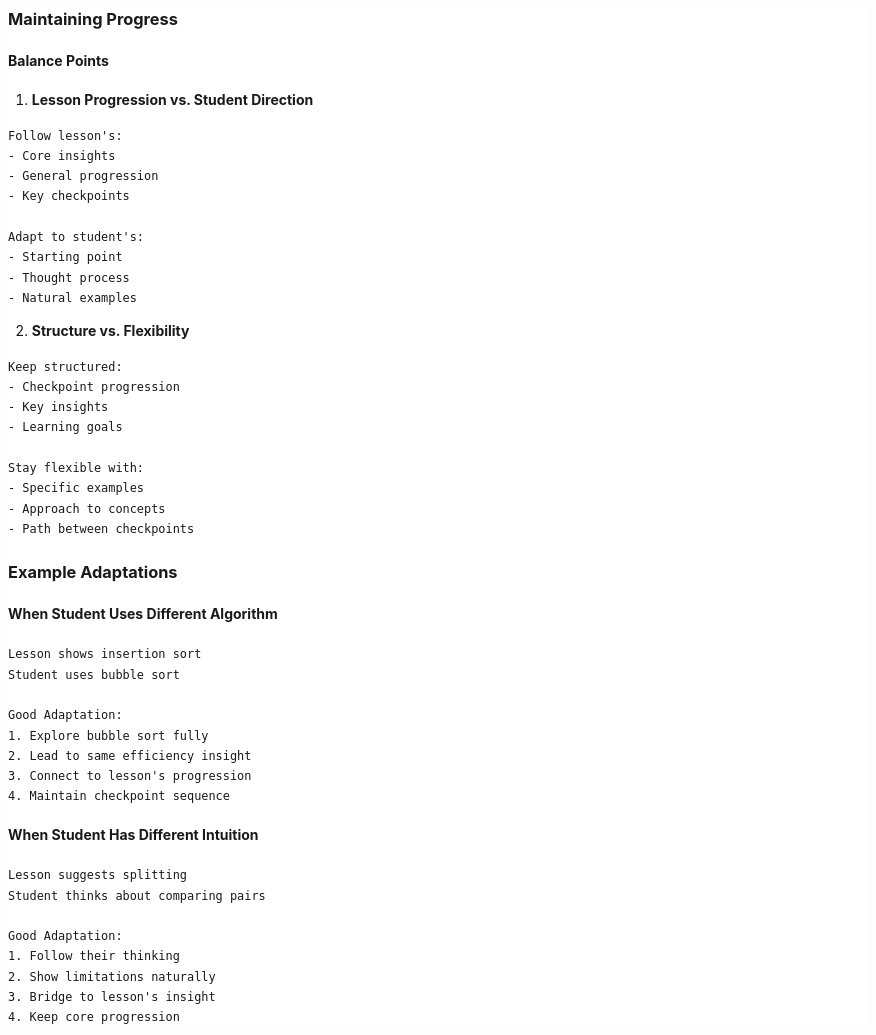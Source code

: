 ### Maintaining Progress

#### Balance Points

1. **Lesson Progression vs. Student Direction**

```
Follow lesson's:
- Core insights
- General progression
- Key checkpoints

Adapt to student's:
- Starting point
- Thought process
- Natural examples
```

2. **Structure vs. Flexibility**

```
Keep structured:
- Checkpoint progression
- Key insights
- Learning goals

Stay flexible with:
- Specific examples
- Approach to concepts
- Path between checkpoints
```

### Example Adaptations

#### When Student Uses Different Algorithm

```
Lesson shows insertion sort
Student uses bubble sort

Good Adaptation:
1. Explore bubble sort fully
2. Lead to same efficiency insight
3. Connect to lesson's progression
4. Maintain checkpoint sequence
```

#### When Student Has Different Intuition

```
Lesson suggests splitting
Student thinks about comparing pairs

Good Adaptation:
1. Follow their thinking
2. Show limitations naturally
3. Bridge to lesson's insight
4. Keep core progression
```
